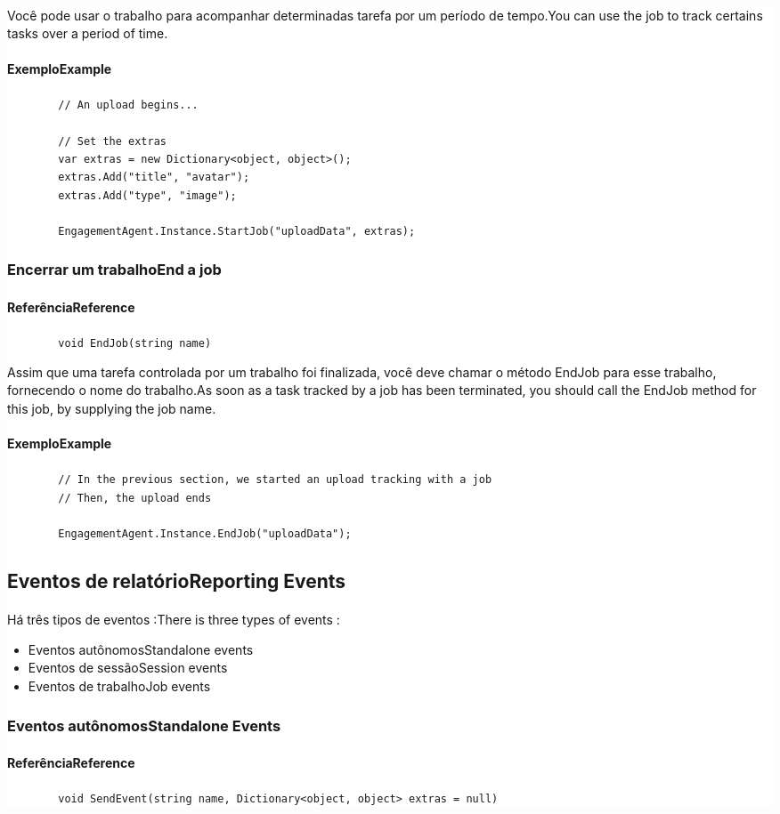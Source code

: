 <span data-ttu-id="b27ae-133">Você pode usar o trabalho para acompanhar determinadas tarefa por um período de tempo.</span><span class="sxs-lookup"><span data-stu-id="b27ae-133">You can use the job to track certains tasks over a period of time.</span></span>

#### <a name="example"></a><span data-ttu-id="b27ae-134">Exemplo</span><span class="sxs-lookup"><span data-stu-id="b27ae-134">Example</span></span>
            // An upload begins...

            // Set the extras
            var extras = new Dictionary<object, object>();
            extras.Add("title", "avatar");
            extras.Add("type", "image");

            EngagementAgent.Instance.StartJob("uploadData", extras);

### <a name="end-a-job"></a><span data-ttu-id="b27ae-135">Encerrar um trabalho</span><span class="sxs-lookup"><span data-stu-id="b27ae-135">End a job</span></span>
#### <a name="reference"></a><span data-ttu-id="b27ae-136">Referência</span><span class="sxs-lookup"><span data-stu-id="b27ae-136">Reference</span></span>
            void EndJob(string name)

<span data-ttu-id="b27ae-137">Assim que uma tarefa controlada por um trabalho foi finalizada, você deve chamar o método EndJob para esse trabalho, fornecendo o nome do trabalho.</span><span class="sxs-lookup"><span data-stu-id="b27ae-137">As soon as a task tracked by a job has been terminated, you should call the EndJob method for this job, by supplying the job name.</span></span>

#### <a name="example"></a><span data-ttu-id="b27ae-138">Exemplo</span><span class="sxs-lookup"><span data-stu-id="b27ae-138">Example</span></span>
            // In the previous section, we started an upload tracking with a job
            // Then, the upload ends

            EngagementAgent.Instance.EndJob("uploadData");

## <a name="reporting-events"></a><span data-ttu-id="b27ae-139">Eventos de relatório</span><span class="sxs-lookup"><span data-stu-id="b27ae-139">Reporting Events</span></span>
<span data-ttu-id="b27ae-140">Há três tipos de eventos :</span><span class="sxs-lookup"><span data-stu-id="b27ae-140">There is three types of events :</span></span>

* <span data-ttu-id="b27ae-141">Eventos autônomos</span><span class="sxs-lookup"><span data-stu-id="b27ae-141">Standalone events</span></span>
* <span data-ttu-id="b27ae-142">Eventos de sessão</span><span class="sxs-lookup"><span data-stu-id="b27ae-142">Session events</span></span>
* <span data-ttu-id="b27ae-143">Eventos de trabalho</span><span class="sxs-lookup"><span data-stu-id="b27ae-143">Job events</span></span>

### <a name="standalone-events"></a><span data-ttu-id="b27ae-144">Eventos autônomos</span><span class="sxs-lookup"><span data-stu-id="b27ae-144">Standalone Events</span></span>
#### <a name="reference"></a><span data-ttu-id="b27ae-145">Referência</span><span class="sxs-lookup"><span data-stu-id="b27ae-145">Reference</span></span>
            void SendEvent(string name, Dictionary<object, object> extras = null)
